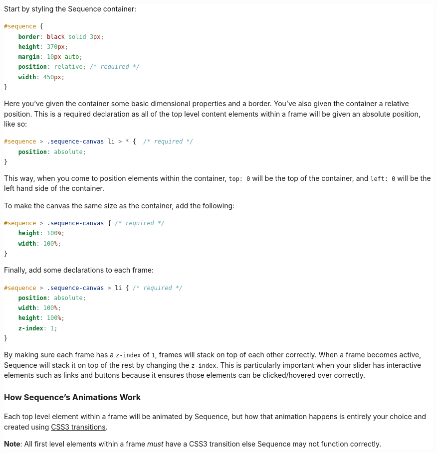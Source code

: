 Start by styling the Sequence container:
```css
#sequence {
    border: black solid 3px;
    height: 370px;
    margin: 10px auto;
    position: relative; /* required */
    width: 450px;
}
```

Here you’ve given the container some basic dimensional properties and a border. You’ve also given the container a relative position. This is a required declaration as all of the top level content elements within a frame will be given an absolute position, like so:
```css
#sequence > .sequence-canvas li > * {  /* required */
    position: absolute;
}
```

This way, when you come to position elements within the container, `top: 0` will be the top of the container, and `left: 0` will be the left hand side of the container.

To make the canvas the same size as the container, add the following:
```css
#sequence > .sequence-canvas { /* required */
    height: 100%;
    width: 100%;
}
```

Finally, add some declarations to each frame:
```css
#sequence > .sequence-canvas > li { /* required */
    position: absolute;
    width: 100%;
    height: 100%;
    z-index: 1;
}
```

By making sure each frame has a `z-index` of `1`, frames will stack on top of each other correctly. When a frame becomes active, Sequence will stack it on top of the rest by changing the `z-index`. This is particularly important when your slider has interactive elements such as links and buttons because it ensures those elements can be clicked/hovered over correctly.

### <a id="how-sequences-animations-work">How Sequence’s Animations Work</a>

Each top level element within a frame will be animated by Sequence, but how that animation happens is entirely your choice and created using [CSS3 transitions](http://www.adobe.com/devnet/html5/articles/using-css3-transitions-a-comprehensive-guide.html).

**Note**: All first level elements within a frame *must* have a CSS3 transition else Sequence may not function correctly.
